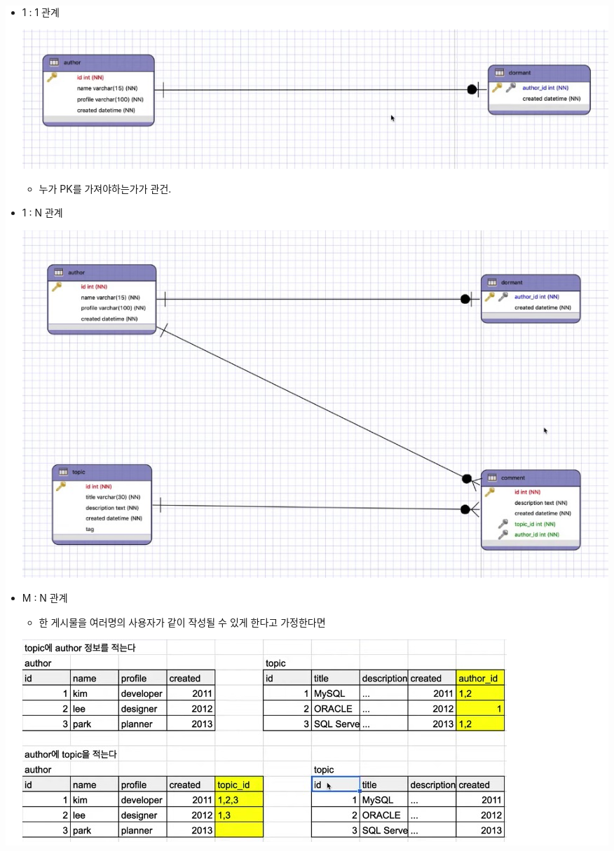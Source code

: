    * 1 : 1 관계

     ![DA26B326-4BE7-4B38-A0D9-8CC7131FB036](./image/DA26B326-4BE7-4B38-A0D9-8CC7131FB036.png)

     * 누가 PK를 가져야하는가가 관건.

   * 1 : N 관계

     ![25ED3E81-3F9B-4EA8-9EAF-EDD4B7063338](./image/25ED3E81-3F9B-4EA8-9EAF-EDD4B7063338.png)

   * M : N 관계

     * 한 게시물을 여러명의 사용자가 같이 작성될 수 있게 한다고 가정한다면

     ![699B485C-493C-4BF3-88FB-0B0EC5A47B77](./image/699B485C-493C-4BF3-88FB-0B0EC5A47B77.png)
